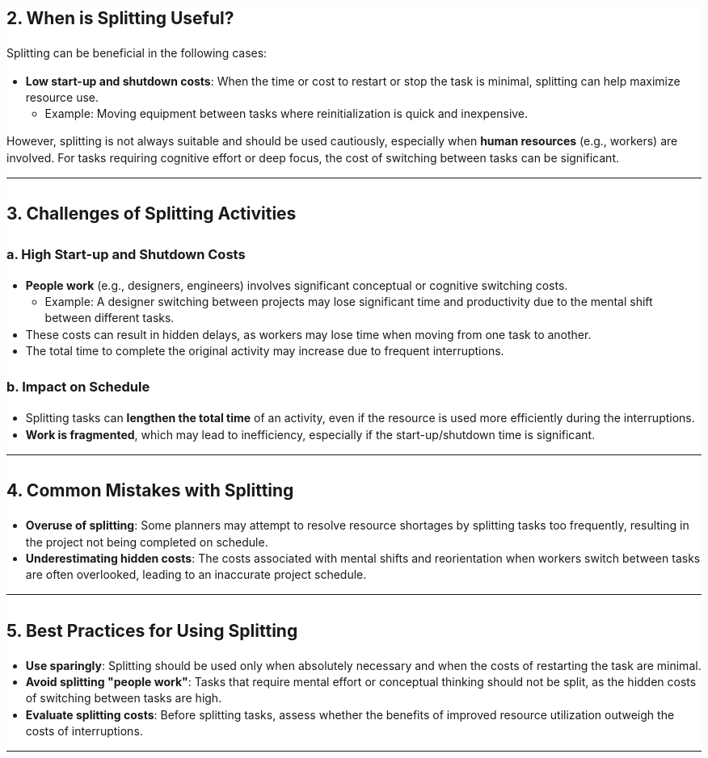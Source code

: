 
## 2. **When is Splitting Useful?**

Splitting can be beneficial in the following cases:
- **Low start-up and shutdown costs**: When the time or cost to restart or stop the task is minimal, splitting can help maximize resource use.
  - Example: Moving equipment between tasks where reinitialization is quick and inexpensive.
  
However, splitting is not always suitable and should be used cautiously, especially when **human resources** (e.g., workers) are involved. For tasks requiring cognitive effort or deep focus, the cost of switching between tasks can be significant.

---

## 3. **Challenges of Splitting Activities**

### a. **High Start-up and Shutdown Costs**
- **People work** (e.g., designers, engineers) involves significant conceptual or cognitive switching costs.
  - Example: A designer switching between projects may lose significant time and productivity due to the mental shift between different tasks.
- These costs can result in hidden delays, as workers may lose time when moving from one task to another.
- The total time to complete the original activity may increase due to frequent interruptions.

### b. **Impact on Schedule**
- Splitting tasks can **lengthen the total time** of an activity, even if the resource is used more efficiently during the interruptions.
- **Work is fragmented**, which may lead to inefficiency, especially if the start-up/shutdown time is significant.

---

## 4. **Common Mistakes with Splitting**

- **Overuse of splitting**: Some planners may attempt to resolve resource shortages by splitting tasks too frequently, resulting in the project not being completed on schedule.
- **Underestimating hidden costs**: The costs associated with mental shifts and reorientation when workers switch between tasks are often overlooked, leading to an inaccurate project schedule.

---

## 5. **Best Practices for Using Splitting**

- **Use sparingly**: Splitting should be used only when absolutely necessary and when the costs of restarting the task are minimal.
- **Avoid splitting "people work"**: Tasks that require mental effort or conceptual thinking should not be split, as the hidden costs of switching between tasks are high.
- **Evaluate splitting costs**: Before splitting tasks, assess whether the benefits of improved resource utilization outweigh the costs of interruptions.

---